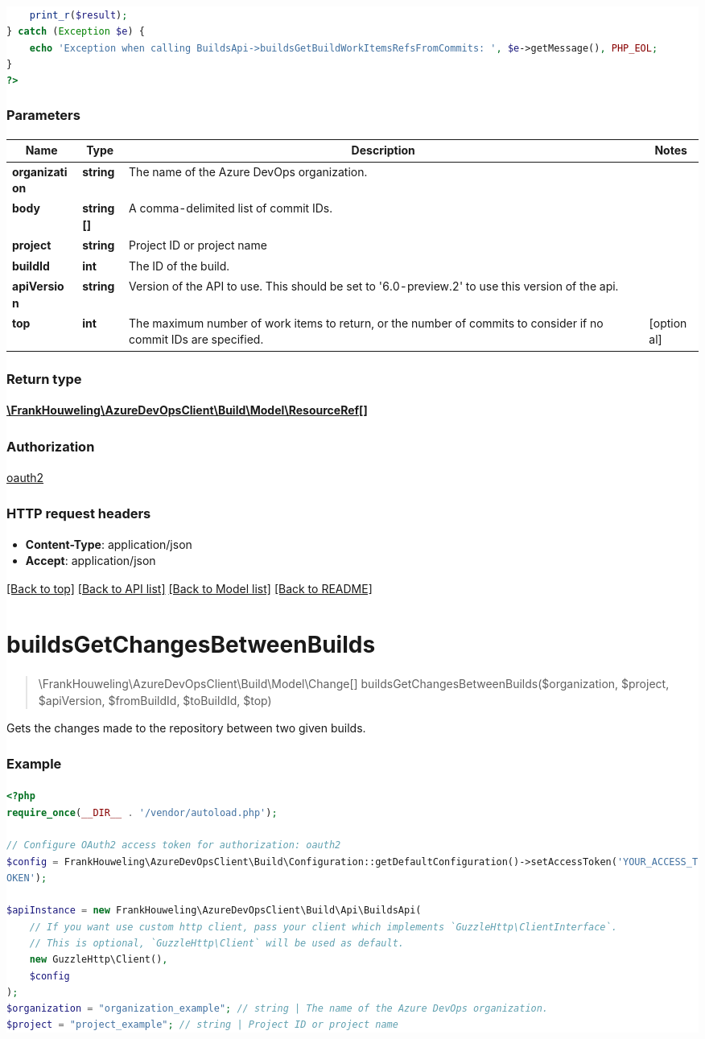 ```php
    print_r($result);
} catch (Exception $e) {
    echo 'Exception when calling BuildsApi->buildsGetBuildWorkItemsRefsFromCommits: ', $e->getMessage(), PHP_EOL;
}
?>
```

### Parameters

Name | Type | Description  | Notes
------------- | ------------- | ------------- | -------------
 **organization** | **string**| The name of the Azure DevOps organization. |
 **body** | **string[]**| A comma-delimited list of commit IDs. |
 **project** | **string**| Project ID or project name |
 **buildId** | **int**| The ID of the build. |
 **apiVersion** | **string**| Version of the API to use.  This should be set to &#39;6.0-preview.2&#39; to use this version of the api. |
 **top** | **int**| The maximum number of work items to return, or the number of commits to consider if no commit IDs are specified. | [optional]

### Return type

[**\FrankHouweling\AzureDevOpsClient\Build\Model\ResourceRef[]**](../Model/ResourceRef.md)

### Authorization

[oauth2](../../README.md#oauth2)

### HTTP request headers

 - **Content-Type**: application/json
 - **Accept**: application/json

[[Back to top]](#) [[Back to API list]](../../README.md#documentation-for-api-endpoints) [[Back to Model list]](../../README.md#documentation-for-models) [[Back to README]](../../README.md)

# **buildsGetChangesBetweenBuilds**
> \FrankHouweling\AzureDevOpsClient\Build\Model\Change[] buildsGetChangesBetweenBuilds($organization, $project, $apiVersion, $fromBuildId, $toBuildId, $top)



Gets the changes made to the repository between two given builds.

### Example
```php
<?php
require_once(__DIR__ . '/vendor/autoload.php');

// Configure OAuth2 access token for authorization: oauth2
$config = FrankHouweling\AzureDevOpsClient\Build\Configuration::getDefaultConfiguration()->setAccessToken('YOUR_ACCESS_TOKEN');

$apiInstance = new FrankHouweling\AzureDevOpsClient\Build\Api\BuildsApi(
    // If you want use custom http client, pass your client which implements `GuzzleHttp\ClientInterface`.
    // This is optional, `GuzzleHttp\Client` will be used as default.
    new GuzzleHttp\Client(),
    $config
);
$organization = "organization_example"; // string | The name of the Azure DevOps organization.
$project = "project_example"; // string | Project ID or project name
```